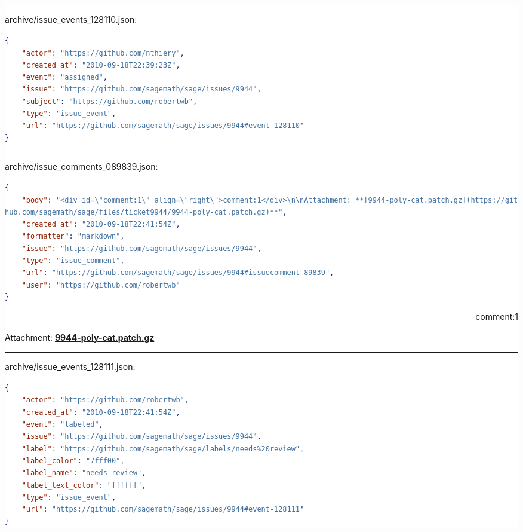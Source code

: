 

---

archive/issue_events_128110.json:
```json
{
    "actor": "https://github.com/nthiery",
    "created_at": "2010-09-18T22:39:23Z",
    "event": "assigned",
    "issue": "https://github.com/sagemath/sage/issues/9944",
    "subject": "https://github.com/robertwb",
    "type": "issue_event",
    "url": "https://github.com/sagemath/sage/issues/9944#event-128110"
}
```



---

archive/issue_comments_089839.json:
```json
{
    "body": "<div id=\"comment:1\" align=\"right\">comment:1</div>\n\nAttachment: **[9944-poly-cat.patch.gz](https://github.com/sagemath/sage/files/ticket9944/9944-poly-cat.patch.gz)**",
    "created_at": "2010-09-18T22:41:54Z",
    "formatter": "markdown",
    "issue": "https://github.com/sagemath/sage/issues/9944",
    "type": "issue_comment",
    "url": "https://github.com/sagemath/sage/issues/9944#issuecomment-89839",
    "user": "https://github.com/robertwb"
}
```

<div id="comment:1" align="right">comment:1</div>

Attachment: **[9944-poly-cat.patch.gz](https://github.com/sagemath/sage/files/ticket9944/9944-poly-cat.patch.gz)**



---

archive/issue_events_128111.json:
```json
{
    "actor": "https://github.com/robertwb",
    "created_at": "2010-09-18T22:41:54Z",
    "event": "labeled",
    "issue": "https://github.com/sagemath/sage/issues/9944",
    "label": "https://github.com/sagemath/sage/labels/needs%20review",
    "label_color": "7fff00",
    "label_name": "needs review",
    "label_text_color": "ffffff",
    "type": "issue_event",
    "url": "https://github.com/sagemath/sage/issues/9944#event-128111"
}
```
